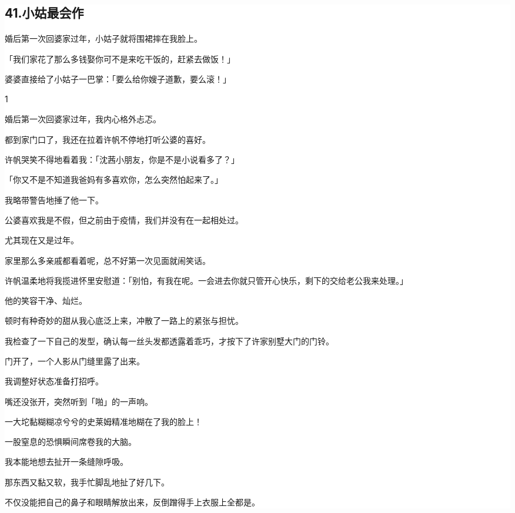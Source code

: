 ## 41.小姑最会作
婚后第一次回婆家过年，小姑子就将围裙摔在我脸上。


「我们家花了那么多钱娶你可不是来吃干饭的，赶紧去做饭！」


婆婆直接给了小姑子一巴掌：「要么给你嫂子道歉，要么滚！」


1


婚后第一次回婆家过年，我内心格外忐忑。


都到家门口了，我还在拉着许帆不停地打听公婆的喜好。


许帆哭笑不得地看着我：「沈茜小朋友，你是不是小说看多了？」


「你又不是不知道我爸妈有多喜欢你，怎么突然怕起来了。」


我略带警告地捶了他一下。


公婆喜欢我是不假，但之前由于疫情，我们并没有在一起相处过。


尤其现在又是过年。


家里那么多亲戚都看着呢，总不好第一次见面就闹笑话。


许帆温柔地将我揽进怀里安慰道：「别怕，有我在呢。一会进去你就只管开心快乐，剩下的交给老公我来处理。」


他的笑容干净、灿烂。


顿时有种奇妙的甜从我心底泛上来，冲散了一路上的紧张与担忧。


我检查了一下自己的发型，确认每一丝头发都透露着乖巧，才按下了许家别墅大门的门铃。


门开了，一个人影从门缝里露了出来。


我调整好状态准备打招呼。


嘴还没张开，突然听到「啪」的一声响。


一大坨黏糊糊凉兮兮的史莱姆精准地糊在了我的脸上！


一股窒息的恐惧瞬间席卷我的大脑。


我本能地想去扯开一条缝隙呼吸。


那东西又黏又软，我手忙脚乱地扯了好几下。


不仅没能把自己的鼻子和眼睛解放出来，反倒蹭得手上衣服上全都是。
